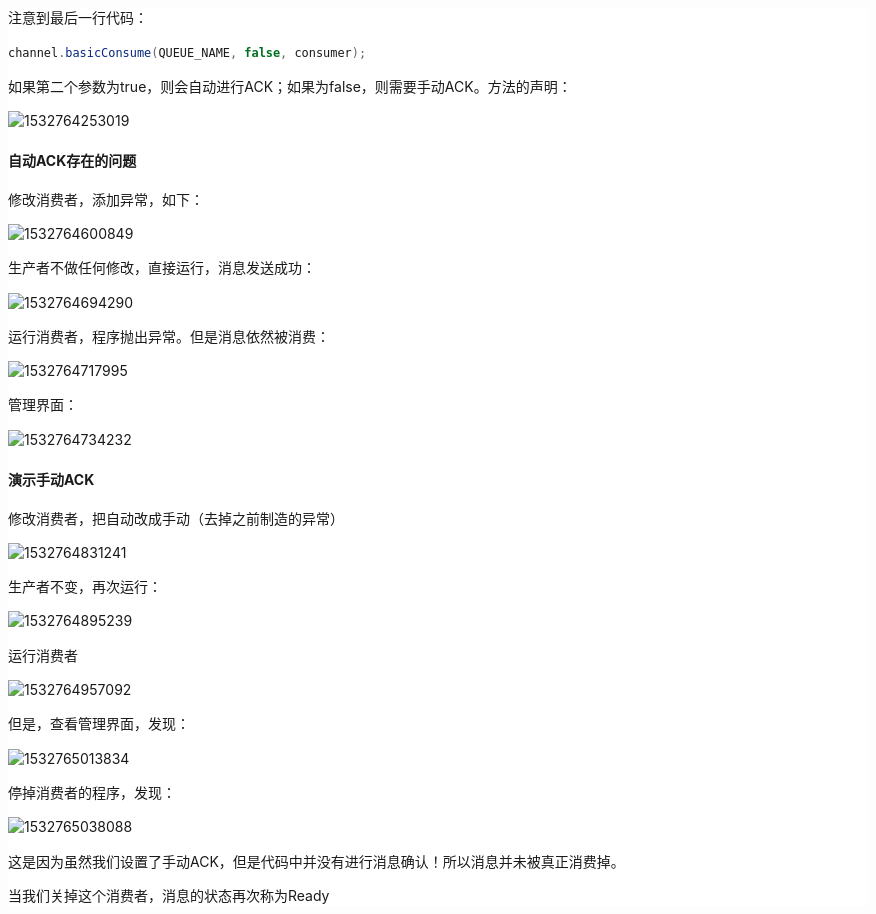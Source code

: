 注意到最后一行代码：

```java
channel.basicConsume(QUEUE_NAME, false, consumer);
```

如果第二个参数为true，则会自动进行ACK；如果为false，则需要手动ACK。方法的声明：

![1532764253019](https://cdn.static.note.zzrfdsn.cn/images/project/leyoumall/1532764253019.png)



#### 自动ACK存在的问题

修改消费者，添加异常，如下：

![1532764600849](https://cdn.static.note.zzrfdsn.cn/images/project/leyoumall/1532764600849.png)

生产者不做任何修改，直接运行，消息发送成功：

![1532764694290](https://cdn.static.note.zzrfdsn.cn/images/project/leyoumall/1532764694290.png)

运行消费者，程序抛出异常。但是消息依然被消费：

![1532764717995](https://cdn.static.note.zzrfdsn.cn/images/project/leyoumall/1532764717995.png)

管理界面：

![1532764734232](https://cdn.static.note.zzrfdsn.cn/images/project/leyoumall/1532764734232.png)

 

#### 演示手动ACK

修改消费者，把自动改成手动（去掉之前制造的异常）

![1532764831241](https://cdn.static.note.zzrfdsn.cn/images/project/leyoumall/1532764831241.png)

生产者不变，再次运行：

![1532764895239](https://cdn.static.note.zzrfdsn.cn/images/project/leyoumall/1532764895239.png)

运行消费者

![1532764957092](https://cdn.static.note.zzrfdsn.cn/images/project/leyoumall/1532764957092.png)

但是，查看管理界面，发现：

![1532765013834](https://cdn.static.note.zzrfdsn.cn/images/project/leyoumall/1532765013834.png)

停掉消费者的程序，发现：

![1532765038088](https://cdn.static.note.zzrfdsn.cn/images/project/leyoumall/1532765038088.png)

这是因为虽然我们设置了手动ACK，但是代码中并没有进行消息确认！所以消息并未被真正消费掉。

当我们关掉这个消费者，消息的状态再次称为Ready

